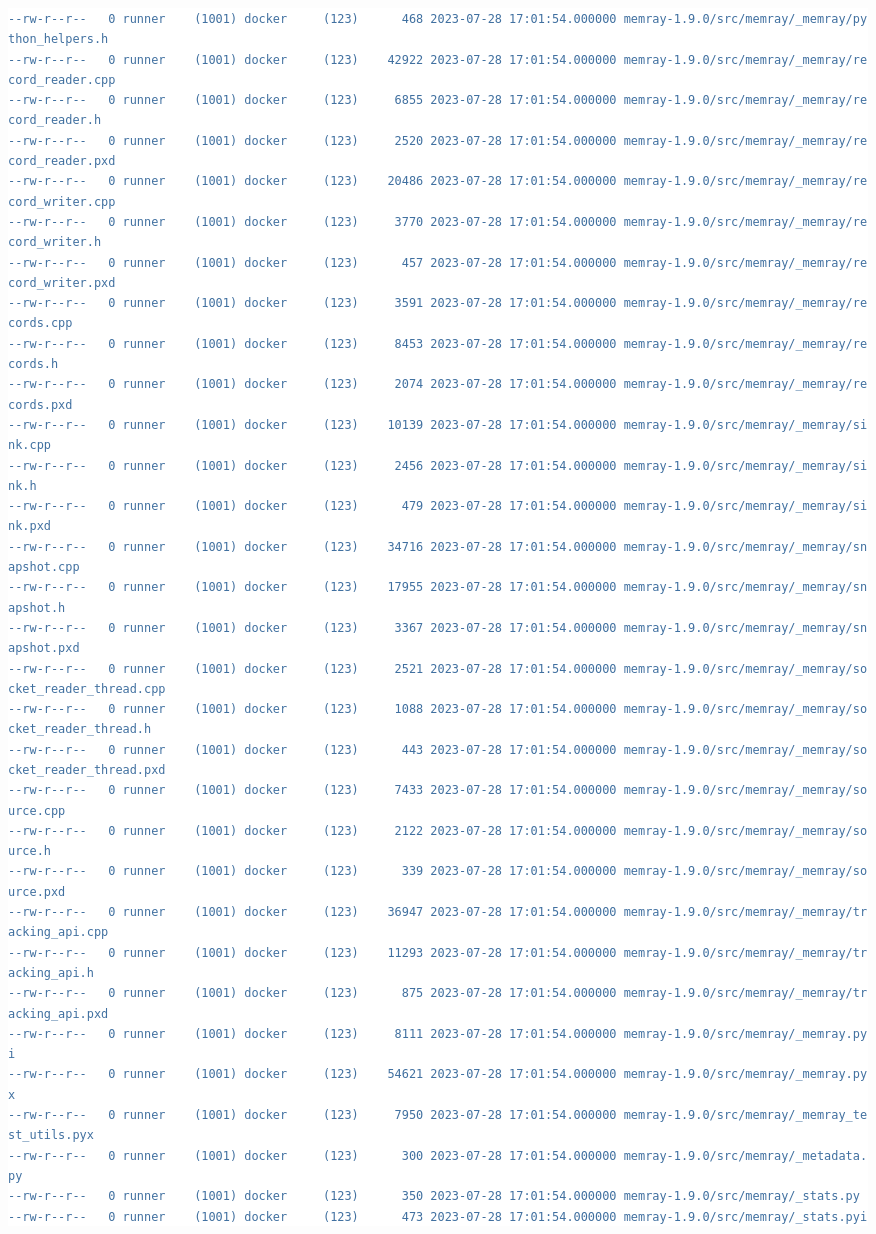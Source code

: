 ```diff
--rw-r--r--   0 runner    (1001) docker     (123)      468 2023-07-28 17:01:54.000000 memray-1.9.0/src/memray/_memray/python_helpers.h
--rw-r--r--   0 runner    (1001) docker     (123)    42922 2023-07-28 17:01:54.000000 memray-1.9.0/src/memray/_memray/record_reader.cpp
--rw-r--r--   0 runner    (1001) docker     (123)     6855 2023-07-28 17:01:54.000000 memray-1.9.0/src/memray/_memray/record_reader.h
--rw-r--r--   0 runner    (1001) docker     (123)     2520 2023-07-28 17:01:54.000000 memray-1.9.0/src/memray/_memray/record_reader.pxd
--rw-r--r--   0 runner    (1001) docker     (123)    20486 2023-07-28 17:01:54.000000 memray-1.9.0/src/memray/_memray/record_writer.cpp
--rw-r--r--   0 runner    (1001) docker     (123)     3770 2023-07-28 17:01:54.000000 memray-1.9.0/src/memray/_memray/record_writer.h
--rw-r--r--   0 runner    (1001) docker     (123)      457 2023-07-28 17:01:54.000000 memray-1.9.0/src/memray/_memray/record_writer.pxd
--rw-r--r--   0 runner    (1001) docker     (123)     3591 2023-07-28 17:01:54.000000 memray-1.9.0/src/memray/_memray/records.cpp
--rw-r--r--   0 runner    (1001) docker     (123)     8453 2023-07-28 17:01:54.000000 memray-1.9.0/src/memray/_memray/records.h
--rw-r--r--   0 runner    (1001) docker     (123)     2074 2023-07-28 17:01:54.000000 memray-1.9.0/src/memray/_memray/records.pxd
--rw-r--r--   0 runner    (1001) docker     (123)    10139 2023-07-28 17:01:54.000000 memray-1.9.0/src/memray/_memray/sink.cpp
--rw-r--r--   0 runner    (1001) docker     (123)     2456 2023-07-28 17:01:54.000000 memray-1.9.0/src/memray/_memray/sink.h
--rw-r--r--   0 runner    (1001) docker     (123)      479 2023-07-28 17:01:54.000000 memray-1.9.0/src/memray/_memray/sink.pxd
--rw-r--r--   0 runner    (1001) docker     (123)    34716 2023-07-28 17:01:54.000000 memray-1.9.0/src/memray/_memray/snapshot.cpp
--rw-r--r--   0 runner    (1001) docker     (123)    17955 2023-07-28 17:01:54.000000 memray-1.9.0/src/memray/_memray/snapshot.h
--rw-r--r--   0 runner    (1001) docker     (123)     3367 2023-07-28 17:01:54.000000 memray-1.9.0/src/memray/_memray/snapshot.pxd
--rw-r--r--   0 runner    (1001) docker     (123)     2521 2023-07-28 17:01:54.000000 memray-1.9.0/src/memray/_memray/socket_reader_thread.cpp
--rw-r--r--   0 runner    (1001) docker     (123)     1088 2023-07-28 17:01:54.000000 memray-1.9.0/src/memray/_memray/socket_reader_thread.h
--rw-r--r--   0 runner    (1001) docker     (123)      443 2023-07-28 17:01:54.000000 memray-1.9.0/src/memray/_memray/socket_reader_thread.pxd
--rw-r--r--   0 runner    (1001) docker     (123)     7433 2023-07-28 17:01:54.000000 memray-1.9.0/src/memray/_memray/source.cpp
--rw-r--r--   0 runner    (1001) docker     (123)     2122 2023-07-28 17:01:54.000000 memray-1.9.0/src/memray/_memray/source.h
--rw-r--r--   0 runner    (1001) docker     (123)      339 2023-07-28 17:01:54.000000 memray-1.9.0/src/memray/_memray/source.pxd
--rw-r--r--   0 runner    (1001) docker     (123)    36947 2023-07-28 17:01:54.000000 memray-1.9.0/src/memray/_memray/tracking_api.cpp
--rw-r--r--   0 runner    (1001) docker     (123)    11293 2023-07-28 17:01:54.000000 memray-1.9.0/src/memray/_memray/tracking_api.h
--rw-r--r--   0 runner    (1001) docker     (123)      875 2023-07-28 17:01:54.000000 memray-1.9.0/src/memray/_memray/tracking_api.pxd
--rw-r--r--   0 runner    (1001) docker     (123)     8111 2023-07-28 17:01:54.000000 memray-1.9.0/src/memray/_memray.pyi
--rw-r--r--   0 runner    (1001) docker     (123)    54621 2023-07-28 17:01:54.000000 memray-1.9.0/src/memray/_memray.pyx
--rw-r--r--   0 runner    (1001) docker     (123)     7950 2023-07-28 17:01:54.000000 memray-1.9.0/src/memray/_memray_test_utils.pyx
--rw-r--r--   0 runner    (1001) docker     (123)      300 2023-07-28 17:01:54.000000 memray-1.9.0/src/memray/_metadata.py
--rw-r--r--   0 runner    (1001) docker     (123)      350 2023-07-28 17:01:54.000000 memray-1.9.0/src/memray/_stats.py
--rw-r--r--   0 runner    (1001) docker     (123)      473 2023-07-28 17:01:54.000000 memray-1.9.0/src/memray/_stats.pyi
```
